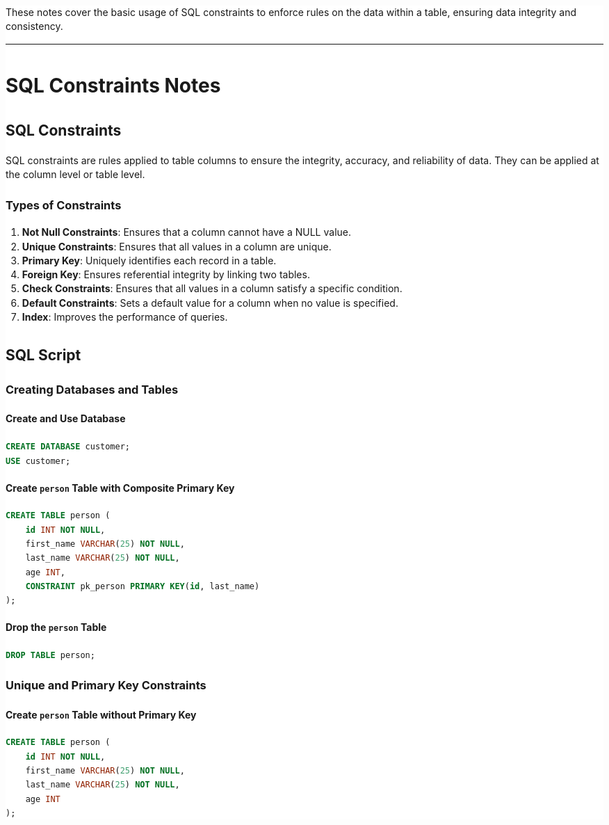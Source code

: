 These notes cover the basic usage of SQL constraints to enforce rules on the data within a table, ensuring data integrity and consistency.


---

# SQL Constraints Notes

## SQL Constraints
SQL constraints are rules applied to table columns to ensure the integrity, accuracy, and reliability of data. They can be applied at the column level or table level.

### Types of Constraints
1. **Not Null Constraints**: Ensures that a column cannot have a NULL value.
2. **Unique Constraints**: Ensures that all values in a column are unique.
3. **Primary Key**: Uniquely identifies each record in a table.
4. **Foreign Key**: Ensures referential integrity by linking two tables.
5. **Check Constraints**: Ensures that all values in a column satisfy a specific condition.
6. **Default Constraints**: Sets a default value for a column when no value is specified.
7. **Index**: Improves the performance of queries.

## SQL Script

### Creating Databases and Tables

#### Create and Use Database
```sql
CREATE DATABASE customer;
USE customer;
```

#### Create `person` Table with Composite Primary Key
```sql
CREATE TABLE person (
    id INT NOT NULL,
    first_name VARCHAR(25) NOT NULL,
    last_name VARCHAR(25) NOT NULL,
    age INT,
    CONSTRAINT pk_person PRIMARY KEY(id, last_name)
);
```

#### Drop the `person` Table
```sql
DROP TABLE person;
```

### Unique and Primary Key Constraints

#### Create `person` Table without Primary Key
```sql
CREATE TABLE person (
    id INT NOT NULL,
    first_name VARCHAR(25) NOT NULL,
    last_name VARCHAR(25) NOT NULL,
    age INT
);
```
